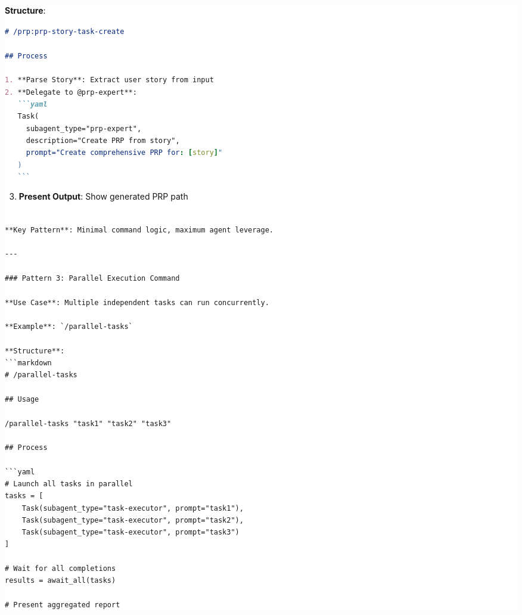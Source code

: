 **Structure**:

````markdown
# /prp:prp-story-task-create

## Process

1. **Parse Story**: Extract user story from input
2. **Delegate to @prp-expert**:
   ```yaml
   Task(
     subagent_type="prp-expert",
     description="Create PRP from story",
     prompt="Create comprehensive PRP for: [story]"
   )
   ```
````

3. **Present Output**: Show generated PRP path

````

**Key Pattern**: Minimal command logic, maximum agent leverage.

---

### Pattern 3: Parallel Execution Command

**Use Case**: Multiple independent tasks can run concurrently.

**Example**: `/parallel-tasks`

**Structure**:
```markdown
# /parallel-tasks

## Usage

/parallel-tasks "task1" "task2" "task3"

## Process

```yaml
# Launch all tasks in parallel
tasks = [
    Task(subagent_type="task-executor", prompt="task1"),
    Task(subagent_type="task-executor", prompt="task2"),
    Task(subagent_type="task-executor", prompt="task3")
]

# Wait for all completions
results = await_all(tasks)

# Present aggregated report
````
